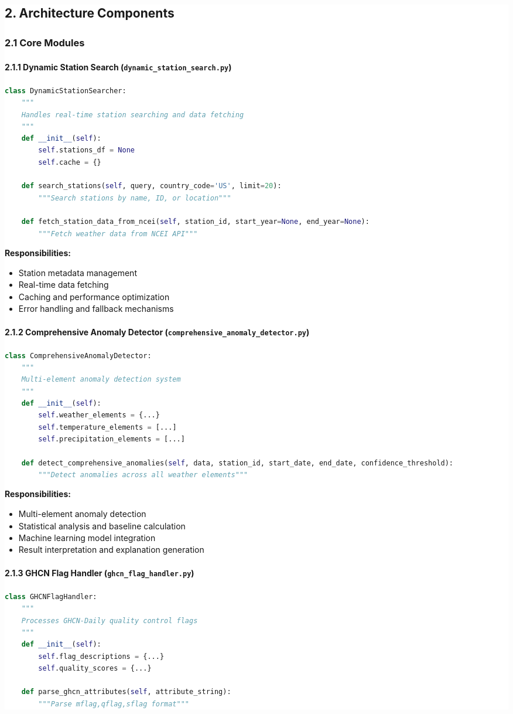 ## 2. Architecture Components

### 2.1 Core Modules

#### 2.1.1 Dynamic Station Search (`dynamic_station_search.py`)
```python
class DynamicStationSearcher:
    """
    Handles real-time station searching and data fetching
    """
    def __init__(self):
        self.stations_df = None
        self.cache = {}
    
    def search_stations(self, query, country_code='US', limit=20):
        """Search stations by name, ID, or location"""
    
    def fetch_station_data_from_ncei(self, station_id, start_year=None, end_year=None):
        """Fetch weather data from NCEI API"""
```

**Responsibilities:**
- Station metadata management
- Real-time data fetching
- Caching and performance optimization
- Error handling and fallback mechanisms

#### 2.1.2 Comprehensive Anomaly Detector (`comprehensive_anomaly_detector.py`)
```python
class ComprehensiveAnomalyDetector:
    """
    Multi-element anomaly detection system
    """
    def __init__(self):
        self.weather_elements = {...}
        self.temperature_elements = [...]
        self.precipitation_elements = [...]
    
    def detect_comprehensive_anomalies(self, data, station_id, start_date, end_date, confidence_threshold):
        """Detect anomalies across all weather elements"""
```

**Responsibilities:**
- Multi-element anomaly detection
- Statistical analysis and baseline calculation
- Machine learning model integration
- Result interpretation and explanation generation

#### 2.1.3 GHCN Flag Handler (`ghcn_flag_handler.py`)
```python
class GHCNFlagHandler:
    """
    Processes GHCN-Daily quality control flags
    """
    def __init__(self):
        self.flag_descriptions = {...}
        self.quality_scores = {...}
    
    def parse_ghcn_attributes(self, attribute_string):
        """Parse mflag,qflag,sflag format"""
```
